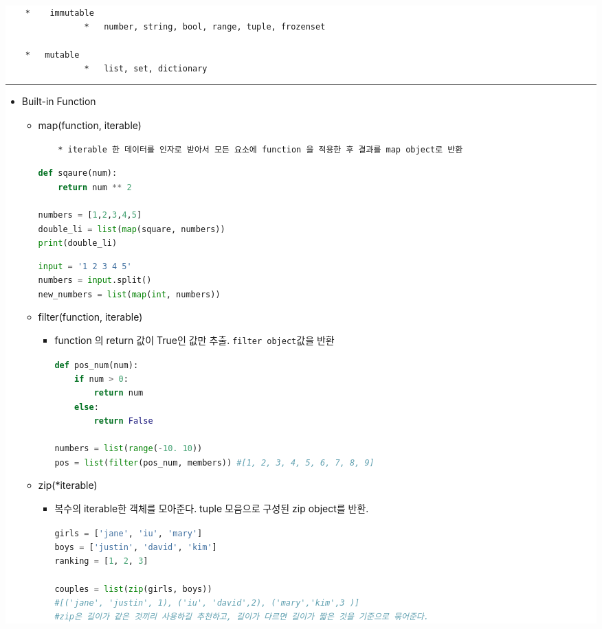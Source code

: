         *	 immutable
          			*	number, string, bool, range, tuple, frozenset

        *	mutable
          			*	list, set, dictionary



-----------

  * Built-in Function

      * map(function, iterable)

        		* iterable 한 데이터를 인자로 받아서 모든 요소에 function 을 적용한 후 결과를 map object로 반환		

        ```python
        def sqaure(num):
            return num ** 2
        	
        numbers = [1,2,3,4,5]
        double_li = list(map(square, numbers))
        print(double_li)
        
        ```

        ```python
        input = '1 2 3 4 5'
        numbers = input.split()
        new_numbers = list(map(int, numbers))
        ```

    * filter(function, iterable)

      * function 의  return 값이 True인 값만 추출. `filter object`값을 반환

        ```python
        def pos_num(num):
            if num > 0:
            	return num
            else:
                return False
            
        numbers = list(range(-10. 10))
        pos = list(filter(pos_num, members)) #[1, 2, 3, 4, 5, 6, 7, 8, 9]
        
        ```

    * zip(*iterable)

      * 복수의 iterable한 객체를 모아준다. tuple 모음으로 구성된 zip object를 반환.

        ```python
        girls = ['jane', 'iu', 'mary']
        boys = ['justin', 'david', 'kim']
        ranking = [1, 2, 3]
        
        couples = list(zip(girls, boys)) 
        #[('jane', 'justin', 1), ('iu', 'david',2), ('mary','kim',3 )]
        #zip은 길이가 같은 것끼리 사용하길 추천하고, 길이가 다르면 길이가 짧은 것을 기준으로 묶어준다.
        ```
